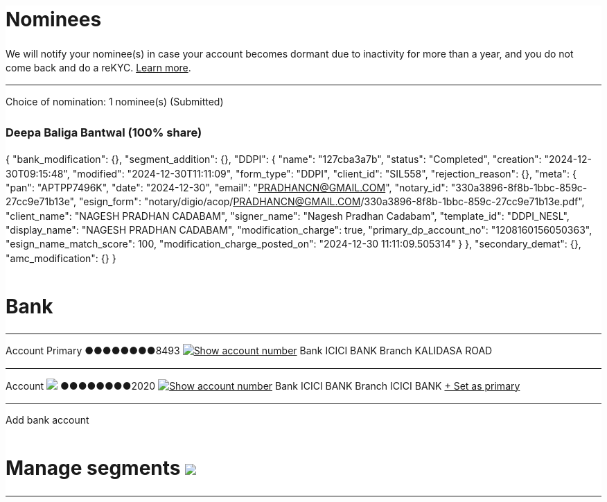 #  Nominees 
We will notify your nominee(s) in case your account becomes dormant due to inactivity for more than a year, and you do not come back and do a reKYC. [Learn more](https://support.zerodha.com/category/account-opening/online-account-opening/articles/what-is-inactivity-alert). 
* * *
  
Choice of nomination:  1 nominee(s) (Submitted)  

### Deepa Baliga Bantwal  (100% share)
  

{ "bank_modification": {}, "segment_addition": {}, "DDPI": { "name": "127cba3a7b", "status": "Completed", "creation": "2024-12-30T09:15:48", "modified": "2024-12-30T11:11:09", "form_type": "DDPI", "client_id": "SIL558", "rejection_reason": {}, "meta": { "pan": "APTPP7496K", "date": "2024-12-30", "email": "PRADHANCN@GMAIL.COM", "notary_id": "330a3896-8f8b-1bbc-859c-27cc9e71b13e", "esign_form": "notary/digio/acop/PRADHANCN@GMAIL.COM/330a3896-8f8b-1bbc-859c-27cc9e71b13e.pdf", "client_name": "NAGESH PRADHAN CADABAM", "signer_name": "Nagesh Pradhan Cadabam", "template_id": "DDPI_NESL", "display_name": "NAGESH PRADHAN CADABAM", "modification_charge": true, "primary_dp_account_no": "1208160156050363", "esign_name_match_score": 100, "modification_charge_posted_on": "2024-12-30 11:11:09.505314" } }, "secondary_demat": {}, "amc_modification": {} } 
#  Bank 
* * *
  

Account Primary
●●●●●●●●8493
[![Show account number](https://console.zerodha.com/static/images/eye-show.svg)](https://console.zerodha.com/account/demat)
Bank
ICICI BANK
Branch
KALIDASA ROAD
* * *
  

Account 
![](https://console.zerodha.com/static/images/delete-icon.svg)
●●●●●●●●2020
[![Show account number](https://console.zerodha.com/static/images/eye-show.svg)](https://console.zerodha.com/account/demat)
Bank
ICICI BANK
Branch
ICICI BANK
[+ Set as primary](https://console.zerodha.com/account/demat)
* * *
  

Add bank account 
  

#  Manage segments [![](https://console.zerodha.com/static/images/killswitch.svg)](https://support.zerodha.com/category/trading-and-markets/nudge/killswitch/articles/what-is-the-kill-switch)
* * *
  
